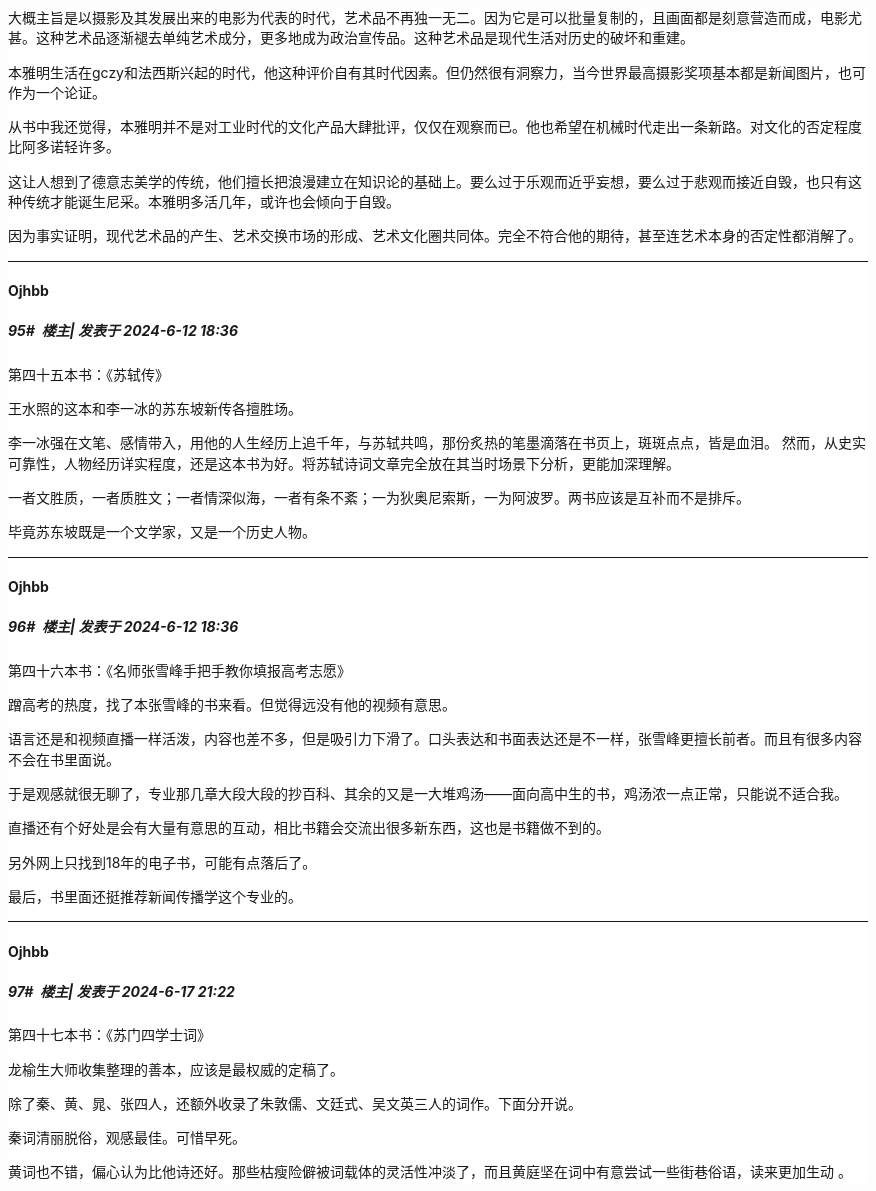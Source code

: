 大概主旨是以摄影及其发展出来的电影为代表的时代，艺术品不再独一无二。因为它是可以批量复制的，且画面都是刻意营造而成，电影尤甚。这种艺术品逐渐褪去单纯艺术成分，更多地成为政治宣传品。这种艺术品是现代生活对历史的破坏和重建。

本雅明生活在gczy和法西斯兴起的时代，他这种评价自有其时代因素。但仍然很有洞察力，当今世界最高摄影奖项基本都是新闻图片，也可作为一个论证。

从书中我还觉得，本雅明并不是对工业时代的文化产品大肆批评，仅仅在观察而已。他也希望在机械时代走出一条新路。对文化的否定程度比阿多诺轻许多。

这让人想到了德意志美学的传统，他们擅长把浪漫建立在知识论的基础上。要么过于乐观而近乎妄想，要么过于悲观而接近自毁，也只有这种传统才能诞生尼采。本雅明多活几年，或许也会倾向于自毁。

因为事实证明，现代艺术品的产生、艺术交换市场的形成、艺术文化圈共同体。完全不符合他的期待，甚至连艺术本身的否定性都消解了。

*****

####  Ojhbb  
##### 95#         楼主| 发表于 2024-6-12 18:36

第四十五本书：《苏轼传》

王水照的这本和李一冰的苏东坡新传各擅胜场。

李一冰强在文笔、感情带入，用他的人生经历上追千年，与苏轼共鸣，那份炙热的笔墨滴落在书页上，斑斑点点，皆是血泪。 然而，从史实可靠性，人物经历详实程度，还是这本书为好。将苏轼诗词文章完全放在其当时场景下分析，更能加深理解。

一者文胜质，一者质胜文；一者情深似海，一者有条不紊；一为狄奥尼索斯，一为阿波罗。两书应该是互补而不是排斥。

毕竟苏东坡既是一个文学家，又是一个历史人物。

*****

####  Ojhbb  
##### 96#         楼主| 发表于 2024-6-12 18:36

第四十六本书：《名师张雪峰手把手教你填报高考志愿》

蹭高考的热度，找了本张雪峰的书来看。但觉得远没有他的视频有意思。

语言还是和视频直播一样活泼，内容也差不多，但是吸引力下滑了。口头表达和书面表达还是不一样，张雪峰更擅长前者。而且有很多内容不会在书里面说。

于是观感就很无聊了，专业那几章大段大段的抄百科、其余的又是一大堆鸡汤——面向高中生的书，鸡汤浓一点正常，只能说不适合我。

直播还有个好处是会有大量有意思的互动，相比书籍会交流出很多新东西，这也是书籍做不到的。

另外网上只找到18年的电子书，可能有点落后了。

最后，书里面还挺推荐新闻传播学这个专业的。

*****

####  Ojhbb  
##### 97#         楼主| 发表于 2024-6-17 21:22

第四十七本书：《苏门四学士词》

龙榆生大师收集整理的善本，应该是最权威的定稿了。

除了秦、黄、晁、张四人，还额外收录了朱敦儒、文廷式、吴文英三人的词作。下面分开说。

秦词清丽脱俗，观感最佳。可惜早死。

黄词也不错，偏心认为比他诗还好。那些枯瘦险僻被词载体的灵活性冲淡了，而且黄庭坚在词中有意尝试一些街巷俗语，读来更加生动 。
